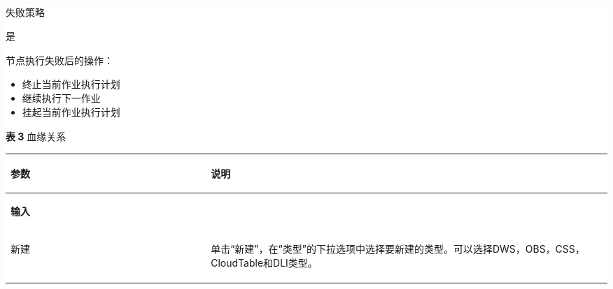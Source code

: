 <tr id="zh-cn_topic_0163990343_zh-cn_topic_0163991448_row167802369233"><td class="cellrowborder" valign="top" width="27.94279427942794%" headers="mcps1.2.4.1.1 "><p id="zh-cn_topic_0163990343_zh-cn_topic_0163991448_p478043672314"><a name="zh-cn_topic_0163990343_zh-cn_topic_0163991448_p478043672314"></a><a name="zh-cn_topic_0163990343_zh-cn_topic_0163991448_p478043672314"></a>失败策略</p>
</td>
<td class="cellrowborder" valign="top" width="15.311531153115313%" headers="mcps1.2.4.1.2 "><p id="zh-cn_topic_0163990343_zh-cn_topic_0163991448_p1978019366239"><a name="zh-cn_topic_0163990343_zh-cn_topic_0163991448_p1978019366239"></a><a name="zh-cn_topic_0163990343_zh-cn_topic_0163991448_p1978019366239"></a>是</p>
</td>
<td class="cellrowborder" valign="top" width="56.74567456745675%" headers="mcps1.2.4.1.3 "><p id="zh-cn_topic_0163990343_zh-cn_topic_0163991448_p12780336152315"><a name="zh-cn_topic_0163990343_zh-cn_topic_0163991448_p12780336152315"></a><a name="zh-cn_topic_0163990343_zh-cn_topic_0163991448_p12780336152315"></a><span id="zh-cn_topic_0163990343_zh-cn_topic_0163991448_zh-cn_topic_0099822521_text5371194616130"><a name="zh-cn_topic_0163990343_zh-cn_topic_0163991448_zh-cn_topic_0099822521_text5371194616130"></a><a name="zh-cn_topic_0163990343_zh-cn_topic_0163991448_zh-cn_topic_0099822521_text5371194616130"></a>节点</span>执行失败后的操作：</p>
<a name="zh-cn_topic_0163990343_zh-cn_topic_0163991448_ul14827743123214"></a><a name="zh-cn_topic_0163990343_zh-cn_topic_0163991448_ul14827743123214"></a><ul id="zh-cn_topic_0163990343_zh-cn_topic_0163991448_ul14827743123214"><li>终止当前作业执行计划</li><li>继续执行下一作业</li><li>挂起当前作业执行计划</li></ul>
</td>
</tr>
</tbody>
</table>

**表 3**  血缘关系

<a name="zh-cn_topic_0163990343_table9993183714110"></a>
<table><thead align="left"><tr id="zh-cn_topic_0163990343_zh-cn_topic_0101095232_row645819861410"><th class="cellrowborder" valign="top" width="33.28%" id="mcps1.2.3.1.1"><p id="zh-cn_topic_0163990343_zh-cn_topic_0101095232_p10458988144"><a name="zh-cn_topic_0163990343_zh-cn_topic_0101095232_p10458988144"></a><a name="zh-cn_topic_0163990343_zh-cn_topic_0101095232_p10458988144"></a>参数</p>
</th>
<th class="cellrowborder" valign="top" width="66.72%" id="mcps1.2.3.1.2"><p id="zh-cn_topic_0163990343_zh-cn_topic_0101095232_p15458168131416"><a name="zh-cn_topic_0163990343_zh-cn_topic_0101095232_p15458168131416"></a><a name="zh-cn_topic_0163990343_zh-cn_topic_0101095232_p15458168131416"></a>说明</p>
</th>
</tr>
</thead>
<tbody><tr id="zh-cn_topic_0163990343_zh-cn_topic_0101095232_row1845888161417"><td class="cellrowborder" colspan="2" valign="top" headers="mcps1.2.3.1.1 mcps1.2.3.1.2 "><p id="zh-cn_topic_0163990343_zh-cn_topic_0101095232_p18915103311157"><a name="zh-cn_topic_0163990343_zh-cn_topic_0101095232_p18915103311157"></a><a name="zh-cn_topic_0163990343_zh-cn_topic_0101095232_p18915103311157"></a><strong id="zh-cn_topic_0163990343_zh-cn_topic_0101095232_b93183719333"><a name="zh-cn_topic_0163990343_zh-cn_topic_0101095232_b93183719333"></a><a name="zh-cn_topic_0163990343_zh-cn_topic_0101095232_b93183719333"></a>输入</strong></p>
</td>
</tr>
<tr id="zh-cn_topic_0163990343_zh-cn_topic_0101095232_row3459178131420"><td class="cellrowborder" valign="top" width="33.28%" headers="mcps1.2.3.1.1 "><p id="zh-cn_topic_0163990343_zh-cn_topic_0101095232_p187842189163"><a name="zh-cn_topic_0163990343_zh-cn_topic_0101095232_p187842189163"></a><a name="zh-cn_topic_0163990343_zh-cn_topic_0101095232_p187842189163"></a>新建</p>
</td>
<td class="cellrowborder" valign="top" width="66.72%" headers="mcps1.2.3.1.2 "><p id="zh-cn_topic_0163990343_zh-cn_topic_0101095232_p18780151816168"><a name="zh-cn_topic_0163990343_zh-cn_topic_0101095232_p18780151816168"></a><a name="zh-cn_topic_0163990343_zh-cn_topic_0101095232_p18780151816168"></a>单击<span class="uicontrol" id="zh-cn_topic_0163990343_zh-cn_topic_0101095232_uicontrol10540132714159"><a name="zh-cn_topic_0163990343_zh-cn_topic_0101095232_uicontrol10540132714159"></a><a name="zh-cn_topic_0163990343_zh-cn_topic_0101095232_uicontrol10540132714159"></a>“新建”</span>，在<span class="parmname" id="zh-cn_topic_0163990343_zh-cn_topic_0101095232_parmname618004413147"><a name="zh-cn_topic_0163990343_zh-cn_topic_0101095232_parmname618004413147"></a><a name="zh-cn_topic_0163990343_zh-cn_topic_0101095232_parmname618004413147"></a>“类型”</span>的下拉选项中选择要新建的类型。可以选择DWS，OBS，CSS，CloudTable和DLI类型。</p>